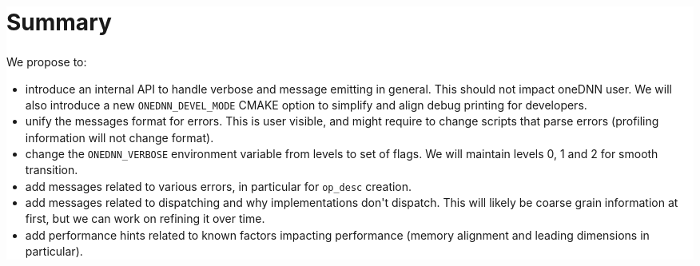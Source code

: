 # Summary

We propose to:
- introduce an internal API to handle verbose and message emitting in
  general. This should not impact oneDNN user. We will also introduce
  a new `ONEDNN_DEVEL_MODE` CMAKE option to simplify and align debug
  printing for developers.
- unify the messages format for errors. This is user visible, and
  might require to change scripts that parse errors (profiling
  information will not change format).
- change the `ONEDNN_VERBOSE` environment variable from levels to set
  of flags. We will maintain levels 0, 1 and 2 for smooth transition.
- add messages related to various errors, in particular for `op_desc`
  creation.
- add messages related to dispatching and why implementations don't
  dispatch. This will likely be coarse grain information at first, but
  we can work on refining it over time.
- add performance hints related to known factors impacting performance
  (memory alignment and leading dimensions in particular).
